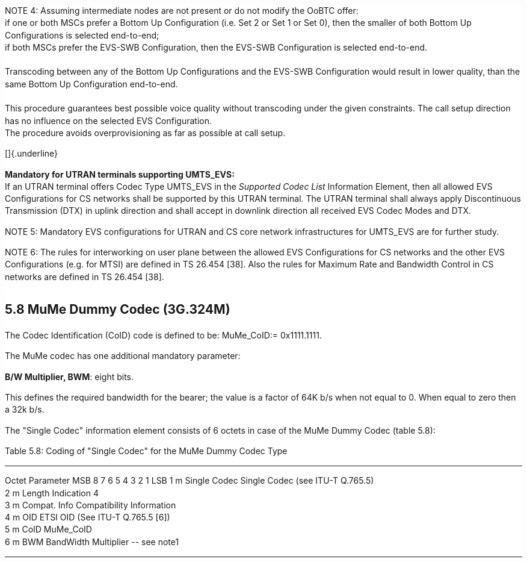 NOTE 4: Assuming intermediate nodes are not present or do not modify the
OoBTC offer:\
if one or both MSCs prefer a Bottom Up Configuration (i.e. Set 2 or Set
1 or Set 0), then the smaller of both Bottom Up Configurations is
selected end-to-end;\
if both MSCs prefer the EVS-SWB Configuration, then the EVS-SWB
Configuration is selected end-to-end.\
\
Transcoding between any of the Bottom Up Configurations and the EVS-SWB
Configuration would result in lower quality, than the same Bottom Up
Configuration end-to-end.\
\
This procedure guarantees best possible voice quality without
transcoding under the given constraints. The call setup direction has no
influence on the selected EVS Configuration.\
The procedure avoids overprovisioning as far as possible at call setup.

[]{.underline}

**Mandatory for UTRAN terminals supporting UMTS\_EVS:**\
If an UTRAN terminal offers Codec Type UMTS\_EVS in the *Supported Codec
List* Information Element, then all allowed EVS Configurations for CS
networks shall be supported by this UTRAN terminal. The UTRAN terminal
shall always apply Discontinuous Transmission (DTX) in uplink direction
and shall accept in downlink direction all received EVS Codec Modes and
DTX.

NOTE 5: Mandatory EVS configurations for UTRAN and CS core network
infrastructures for UMTS\_EVS are for further study.

NOTE 6: The rules for interworking on user plane between the allowed EVS
Configurations for CS networks and the other EVS Configurations (e.g.
for MTSI) are defined in TS 26.454 \[38\]. Also the rules for Maximum
Rate and Bandwidth Control in CS networks are defined in TS 26.454
\[38\].

5.8 MuMe Dummy Codec (3G.324M)
------------------------------

The Codec Identification (CoID) code is defined to be: MuMe\_CoID:=
0x1111.1111.

The MuMe codec has one additional mandatory parameter:

**B/W Multiplier, BWM**: eight bits.

This defines the required bandwidth for the bearer; the value is a
factor of 64K b/s when not equal to 0. When equal to zero then a 32k
b/s.

The \"Single Codec\" information element consists of 6 octets in case of
the MuMe Dummy Codec (table 5.8):

Table 5.8: Coding of \"Single Codec\" for the MuMe Dummy Codec Type

  ------- ------------------- ------------------------------------ --- --- --- --- --- --- -------
  Octet   Parameter           MSB 8                                7   6   5   4   3   2   1 LSB
  1 m     Single Codec        Single Codec (see ITU-T Q.765.5)                             
  2 m     Length Indication   4                                                            
  3 m     Compat. Info        Compatibility Information                                    
  4 m     OID                 ETSI OID (See ITU-T Q.765.5 \[6\])                           
  5 m     CoID                MuMe\_CoID                                                   
  6 m     BWM                 BandWidth Multiplier -- see note1                            
  ------- ------------------- ------------------------------------ --- --- --- --- --- --- -------
